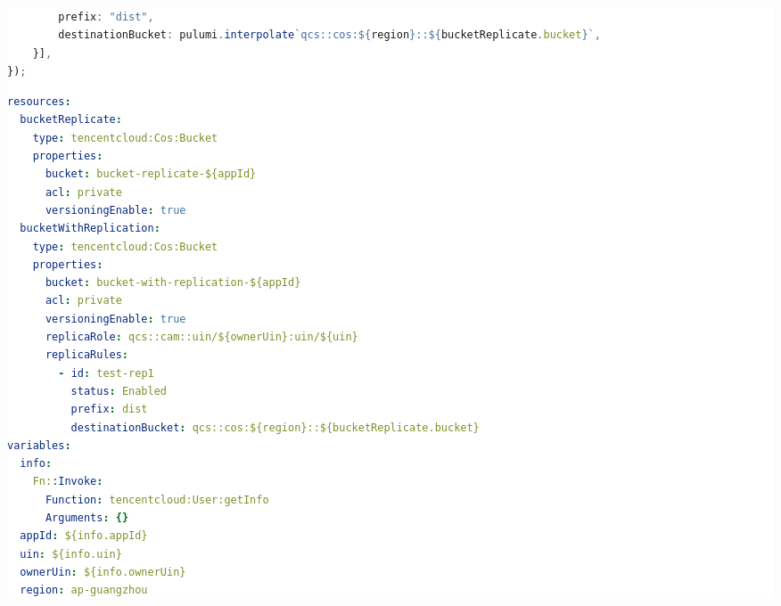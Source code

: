 ```typescript
        prefix: "dist",
        destinationBucket: pulumi.interpolate`qcs::cos:${region}::${bucketReplicate.bucket}`,
    }],
});
```


</pulumi-choosable>
</div>


<div>
<pulumi-choosable type="language" values="yaml">

```yaml
resources:
  bucketReplicate:
    type: tencentcloud:Cos:Bucket
    properties:
      bucket: bucket-replicate-${appId}
      acl: private
      versioningEnable: true
  bucketWithReplication:
    type: tencentcloud:Cos:Bucket
    properties:
      bucket: bucket-with-replication-${appId}
      acl: private
      versioningEnable: true
      replicaRole: qcs::cam::uin/${ownerUin}:uin/${uin}
      replicaRules:
        - id: test-rep1
          status: Enabled
          prefix: dist
          destinationBucket: qcs::cos:${region}::${bucketReplicate.bucket}
variables:
  info:
    Fn::Invoke:
      Function: tencentcloud:User:getInfo
      Arguments: {}
  appId: ${info.appId}
  uin: ${info.uin}
  ownerUin: ${info.ownerUin}
  region: ap-guangzhou
```


</pulumi-choosable>
</div>





</pulumi-examples></div>



